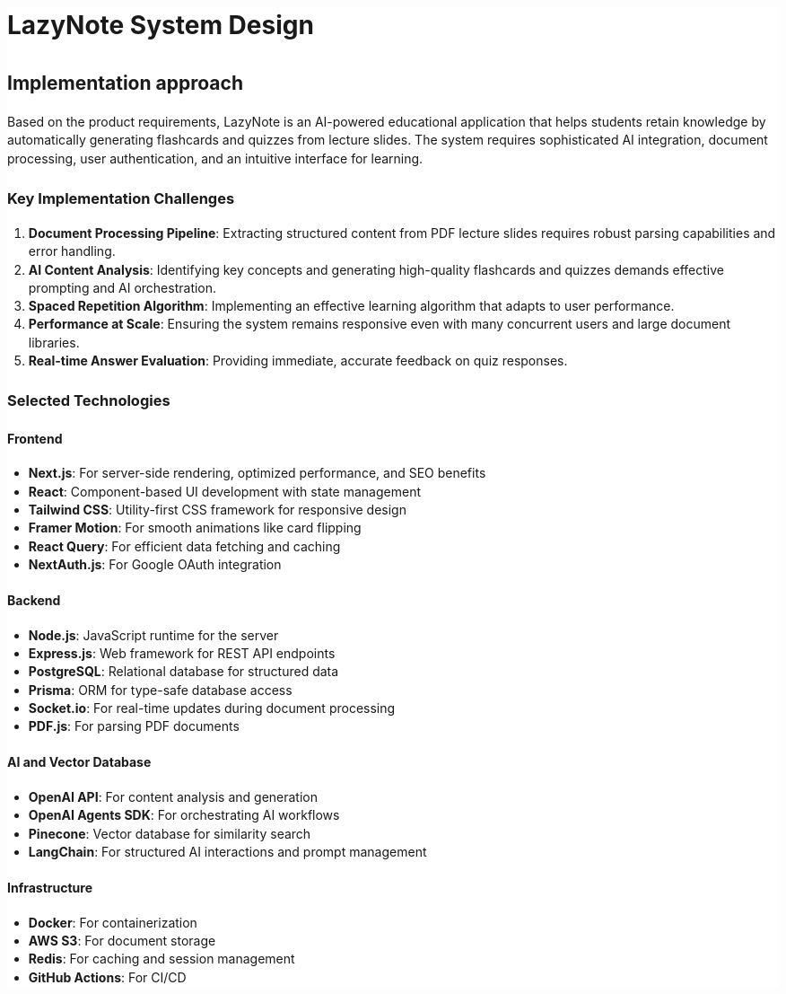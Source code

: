 # LazyNote System Design

## Implementation approach

Based on the product requirements, LazyNote is an AI-powered educational application that helps students retain knowledge by automatically generating flashcards and quizzes from lecture slides. The system requires sophisticated AI integration, document processing, user authentication, and an intuitive interface for learning.

### Key Implementation Challenges

1. **Document Processing Pipeline**: Extracting structured content from PDF lecture slides requires robust parsing capabilities and error handling.
2. **AI Content Analysis**: Identifying key concepts and generating high-quality flashcards and quizzes demands effective prompting and AI orchestration.
3. **Spaced Repetition Algorithm**: Implementing an effective learning algorithm that adapts to user performance.
4. **Performance at Scale**: Ensuring the system remains responsive even with many concurrent users and large document libraries.
5. **Real-time Answer Evaluation**: Providing immediate, accurate feedback on quiz responses.

### Selected Technologies

#### Frontend
- **Next.js**: For server-side rendering, optimized performance, and SEO benefits
- **React**: Component-based UI development with state management
- **Tailwind CSS**: Utility-first CSS framework for responsive design
- **Framer Motion**: For smooth animations like card flipping
- **React Query**: For efficient data fetching and caching
- **NextAuth.js**: For Google OAuth integration

#### Backend
- **Node.js**: JavaScript runtime for the server
- **Express.js**: Web framework for REST API endpoints
- **PostgreSQL**: Relational database for structured data
- **Prisma**: ORM for type-safe database access
- **Socket.io**: For real-time updates during document processing
- **PDF.js**: For parsing PDF documents

#### AI and Vector Database
- **OpenAI API**: For content analysis and generation
- **OpenAI Agents SDK**: For orchestrating AI workflows
- **Pinecone**: Vector database for similarity search
- **LangChain**: For structured AI interactions and prompt management

#### Infrastructure
- **Docker**: For containerization
- **AWS S3**: For document storage
- **Redis**: For caching and session management
- **GitHub Actions**: For CI/CD
